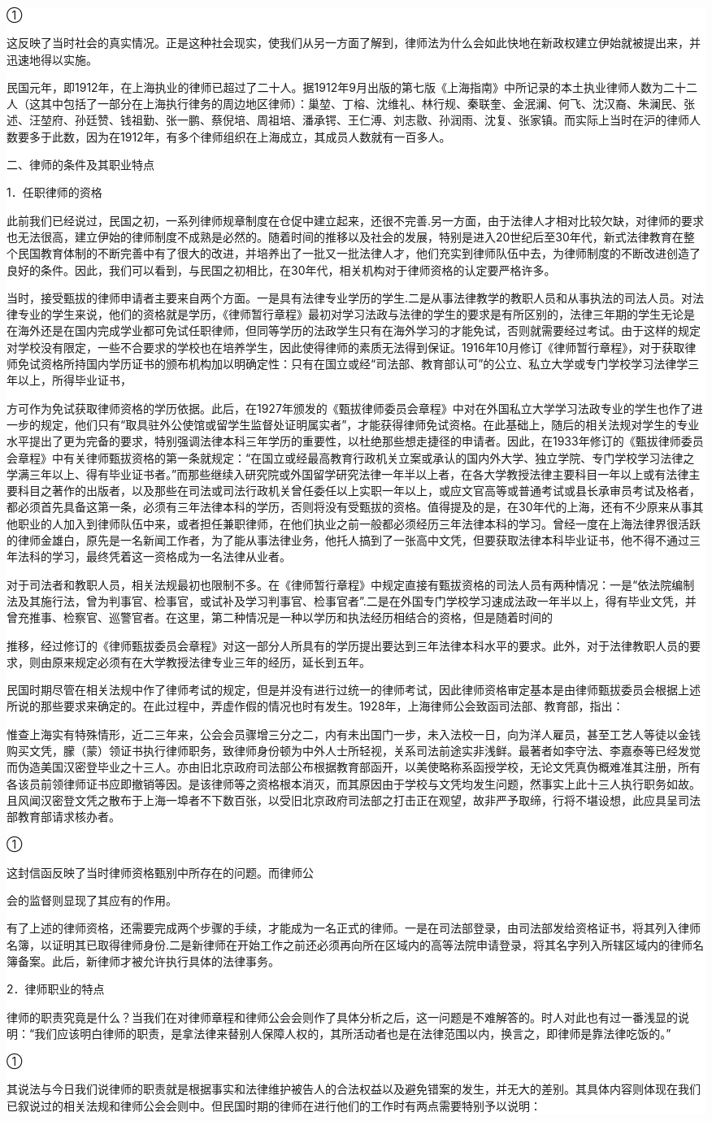 ①

这反映了当时社会的真实情况。正是这种社会现实，使我们从另一方面了解到，律师法为什么会如此快地在新政权建立伊始就被提出来，并迅速地得以实施。

民国元年，即1912年，在上海执业的律师已超过了二十人。据1912年9月出版的第七版《上海指南》中所记录的本土执业律师人数为二十二人（这其中包括了一部分在上海执行律务的周边地区律师）：巢堃、丁榕、沈维礼、林行规、秦联奎、金泯澜、何飞、沈汉裔、朱澜民、张述、汪堃府、孙廷赞、钱祖勤、张一鹏、蔡倪培、周祖培、潘承锷、王仁溥、刘志敭、孙润雨、沈复、张家镇。而实际上当时在沪的律师人数要多于此数，因为在1912年，有多个律师组织在上海成立，其成员人数就有一百多人。

二、律师的条件及其职业特点

1．任职律师的资格

此前我们已经说过，民国之初，一系列律师规章制度在仓促中建立起来，还很不完善.另一方面，由于法律人才相对比较欠缺，对律师的要求也无法很高，建立伊始的律师制度不成熟是必然的。随着时间的推移以及社会的发展，特别是进入20世纪后至30年代，新式法律教育在整个民国教育体制的不断完善中有了很大的改进，并培养出了一批又一批法律人才，他们充实到律师队伍中去，为律师制度的不断改进创造了良好的条件。因此，我们可以看到，与民国之初相比，在30年代，相关机构对于律师资格的认定要严格许多。

当时，接受甄拔的律师申请者主要来自两个方面。一是具有法律专业学历的学生.二是从事法律教学的教职人员和从事执法的司法人员。对法律专业的学生来说，他们的资格就是学历，《律师暂行章程》最初对学习法政与法律的学生的要求是有所区别的，法律三年期的学生无论是在海外还是在国内完成学业都可免试任职律师，但同等学历的法政学生只有在海外学习的才能免试，否则就需要经过考试。由于这样的规定对学校没有限定，一些不合要求的学校也在培养学生，因此使得律师的素质无法得到保证。1916年10月修订《律师暂行章程》，对于获取律师免试资格所持国内学历证书的颁布机构加以明确定性：只有在国立或经“司法部、教育部认可”的公立、私立大学或专门学校学习法律学三年以上，所得毕业证书，

方可作为免试获取律师资格的学历依据。此后，在1927年颁发的《甄拔律师委员会章程》中对在外国私立大学学习法政专业的学生也作了进一步的规定，他们只有“取具驻外公使馆或留学生监督处证明属实者”，才能获得律师免试资格。在此基础上，随后的相关法规对学生的专业水平提出了更为完备的要求，特别强调法律本科三年学历的重要性，以杜绝那些想走捷径的申请者。因此，在1933年修订的《甄拔律师委员会章程》中有关律师甄拔资格的第一条就规定：“在国立或经最高教育行政机关立案或承认的国内外大学、独立学院、专门学校学习法律之学满三年以上、得有毕业证书者。”而那些继续入研究院或外国留学研究法律一年半以上者，在各大学教授法律主要科目一年以上或有法律主要科目之著作的出版者，以及那些在司法或司法行政机关曾任委任以上实职一年以上，或应文官高等或普通考试或县长承审员考试及格者，都必须首先具备这第一条，必须有三年法律本科的学历，否则将没有受甄拔的资格。值得提及的是，在30年代的上海，还有不少原来从事其他职业的人加入到律师队伍中来，或者担任兼职律师，在他们执业之前一般都必须经历三年法律本科的学习。曾经一度在上海法律界很活跃的律师金雄白，原先是一名新闻工作者，为了能从事法律业务，他托人搞到了一张高中文凭，但要获取法律本科毕业证书，他不得不通过三年法科的学习，最终凭着这一资格成为一名法律从业者。

对于司法者和教职人员，相关法规最初也限制不多。在《律师暂行章程》中规定直接有甄拔资格的司法人员有两种情况：一是“依法院编制法及其施行法，曾为判事官、检事官，或试补及学习判事官、检事官者”.二是在外国专门学校学习速成法政一年半以上，得有毕业文凭，并曾充推事、检察官、巡警官者。在这里，第二种情况是一种以学历和执法经历相结合的资格，但是随着时间的

推移，经过修订的《律师甄拔委员会章程》对这一部分人所具有的学历提出要达到三年法律本科水平的要求。此外，对于法律教职人员的要求，则由原来规定必须有在大学教授法律专业三年的经历，延长到五年。

民国时期尽管在相关法规中作了律师考试的规定，但是并没有进行过统一的律师考试，因此律师资格审定基本是由律师甄拔委员会根据上述所说的那些要求来确定的。在此过程中，弄虚作假的情况也时有发生。1928年，上海律师公会致函司法部、教育部，指出：

惟查上海实有特殊情形，近二三年来，公会会员骤增三分之二，内有未出国门一步，未入法校一日，向为洋人雇员，甚至工艺人等徒以金钱购买文凭，朦（蒙）领证书执行律师职务，致律师身份顿为中外人士所轻视，关系司法前途实非浅鲜。最著者如李守法、李嘉泰等已经发觉而伪造美国汉密登毕业之十三人。亦由旧北京政府司法部公布根据教育部函开，以美使略称系函授学校，无论文凭真伪概难准其注册，所有各该员前领律师证书应即撤销等因。是该律师等之资格根本消灭，而其原因由于学校与文凭均发生问题，然事实上此十三人执行职务如故。且风闻汉密登文凭之散布于上海一埠者不下数百张，以受旧北京政府司法部之打击正在观望，故非严予取缔，行将不堪设想，此应具呈司法部教育部请求核办者。

①

这封信函反映了当时律师资格甄别中所存在的问题。而律师公

会的监督则显现了其应有的作用。

有了上述的律师资格，还需要完成两个步骤的手续，才能成为一名正式的律师。一是在司法部登录，由司法部发给资格证书，将其列入律师名簿，以证明其已取得律师身份.二是新律师在开始工作之前还必须再向所在区域内的高等法院申请登录，将其名字列入所辖区域内的律师名簿备案。此后，新律师才被允许执行具体的法律事务。

2．律师职业的特点

律师的职责究竟是什么？当我们在对律师章程和律师公会会则作了具体分析之后，这一问题是不难解答的。时人对此也有过一番浅显的说明：“我们应该明白律师的职责，是拿法律来替别人保障人权的，其所活动者也是在法律范围以内，换言之，即律师是靠法律吃饭的。”

①

其说法与今日我们说律师的职责就是根据事实和法律维护被告人的合法权益以及避免错案的发生，并无大的差别。其具体内容则体现在我们已叙说过的相关法规和律师公会会则中。但民国时期的律师在进行他们的工作时有两点需要特别予以说明：
